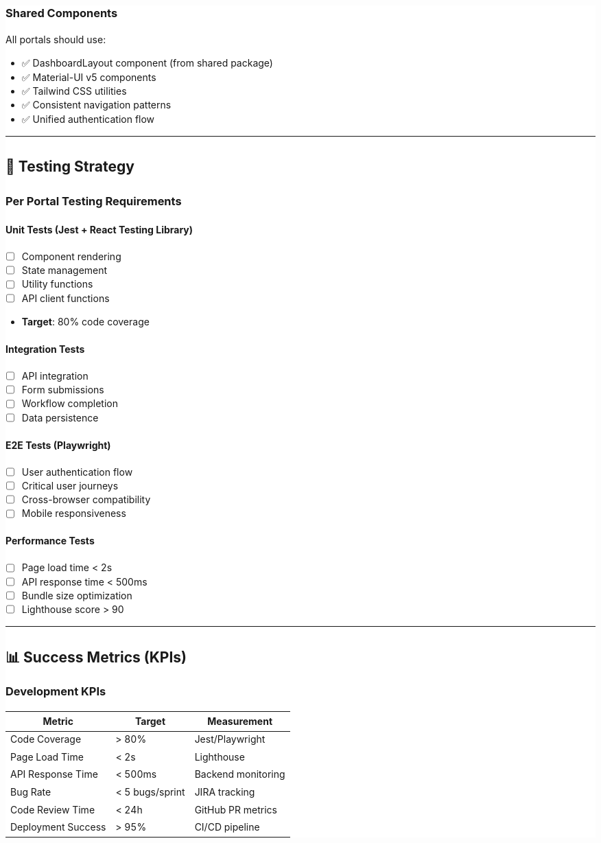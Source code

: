 ### **Shared Components**

All portals should use:

- ✅ DashboardLayout component (from shared package)
- ✅ Material-UI v5 components
- ✅ Tailwind CSS utilities
- ✅ Consistent navigation patterns
- ✅ Unified authentication flow

---

## 🧪 Testing Strategy

### **Per Portal Testing Requirements**

#### Unit Tests (Jest + React Testing Library)

- [ ] Component rendering
- [ ] State management
- [ ] Utility functions
- [ ] API client functions
- **Target**: 80% code coverage

#### Integration Tests

- [ ] API integration
- [ ] Form submissions
- [ ] Workflow completion
- [ ] Data persistence

#### E2E Tests (Playwright)

- [ ] User authentication flow
- [ ] Critical user journeys
- [ ] Cross-browser compatibility
- [ ] Mobile responsiveness

#### Performance Tests

- [ ] Page load time < 2s
- [ ] API response time < 500ms
- [ ] Bundle size optimization
- [ ] Lighthouse score > 90

---

## 📊 Success Metrics (KPIs)

### **Development KPIs**

| Metric             | Target          | Measurement        |
| ------------------ | --------------- | ------------------ |
| Code Coverage      | > 80%           | Jest/Playwright    |
| Page Load Time     | < 2s            | Lighthouse         |
| API Response Time  | < 500ms         | Backend monitoring |
| Bug Rate           | < 5 bugs/sprint | JIRA tracking      |
| Code Review Time   | < 24h           | GitHub PR metrics  |
| Deployment Success | > 95%           | CI/CD pipeline     |
